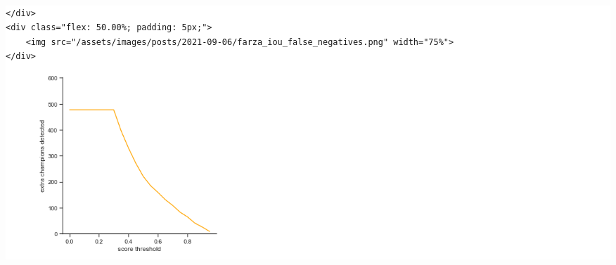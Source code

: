     </div>
    <div class="flex: 50.00%; padding: 5px;">
        <img src="/assets/images/posts/2021-09-06/farza_iou_false_negatives.png" width="75%">
    </div>
</div>

<div style="display: flex; text-align: center">
    <div class="flex: 50.00%; padding: 5px;">
        <img src="/assets/images/posts/2021-09-06/farza_classifier_extra_champions_detected.png" width="75%">
    </div>
    <div class="flex: 50.00%; padding: 5px;">